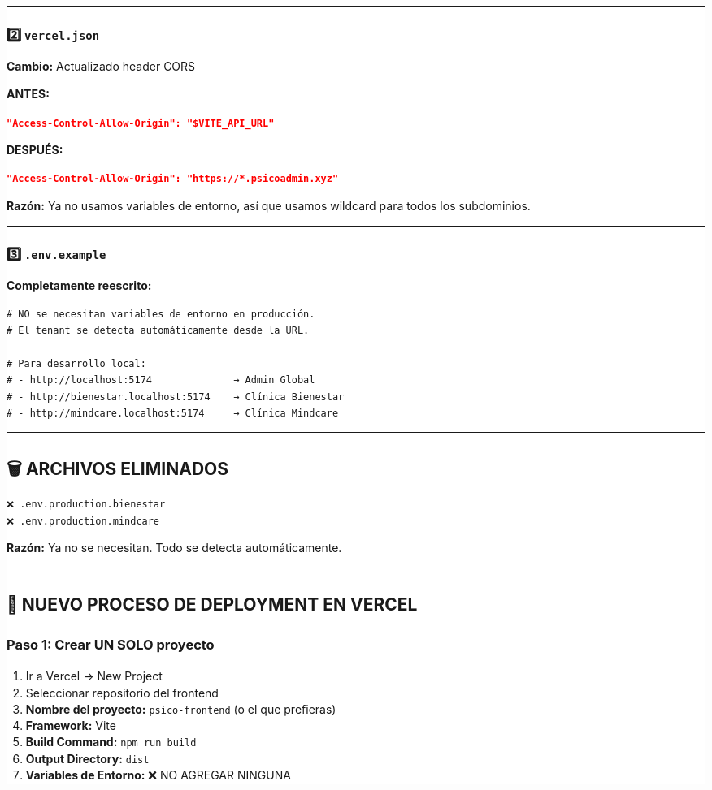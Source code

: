 ```javascript
```

---

### 2️⃣ `vercel.json`

**Cambio:** Actualizado header CORS

**ANTES:**
```json
"Access-Control-Allow-Origin": "$VITE_API_URL"
```

**DESPUÉS:**
```json
"Access-Control-Allow-Origin": "https://*.psicoadmin.xyz"
```

**Razón:** Ya no usamos variables de entorno, así que usamos wildcard para todos los subdominios.

---

### 3️⃣ `.env.example`

**Completamente reescrito:**

```env
# NO se necesitan variables de entorno en producción.
# El tenant se detecta automáticamente desde la URL.

# Para desarrollo local:
# - http://localhost:5174              → Admin Global
# - http://bienestar.localhost:5174    → Clínica Bienestar
# - http://mindcare.localhost:5174     → Clínica Mindcare
```

---

## 🗑️ ARCHIVOS ELIMINADOS

```
❌ .env.production.bienestar
❌ .env.production.mindcare
```

**Razón:** Ya no se necesitan. Todo se detecta automáticamente.

---

## 🚀 NUEVO PROCESO DE DEPLOYMENT EN VERCEL

### Paso 1: Crear UN SOLO proyecto

1. Ir a Vercel → New Project
2. Seleccionar repositorio del frontend
3. **Nombre del proyecto:** `psico-frontend` (o el que prefieras)
4. **Framework:** Vite
5. **Build Command:** `npm run build`
6. **Output Directory:** `dist`
7. **Variables de Entorno:** ❌ NO AGREGAR NINGUNA
